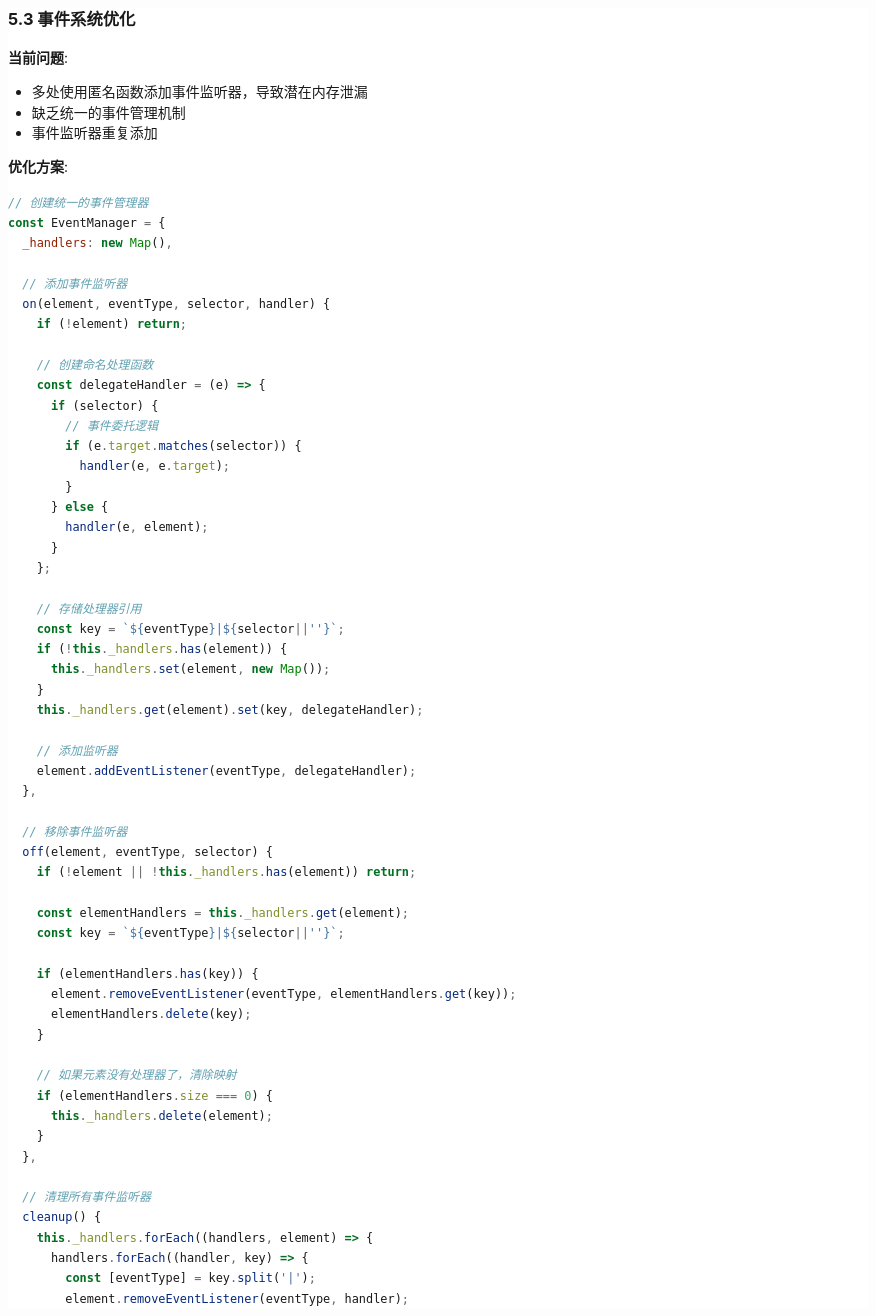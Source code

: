 ### 5.3 事件系统优化

**当前问题**:
- 多处使用匿名函数添加事件监听器，导致潜在内存泄漏
- 缺乏统一的事件管理机制
- 事件监听器重复添加

**优化方案**:
```javascript
// 创建统一的事件管理器
const EventManager = {
  _handlers: new Map(),

  // 添加事件监听器
  on(element, eventType, selector, handler) {
    if (!element) return;

    // 创建命名处理函数
    const delegateHandler = (e) => {
      if (selector) {
        // 事件委托逻辑
        if (e.target.matches(selector)) {
          handler(e, e.target);
        }
      } else {
        handler(e, element);
      }
    };

    // 存储处理器引用
    const key = `${eventType}|${selector||''}`;
    if (!this._handlers.has(element)) {
      this._handlers.set(element, new Map());
    }
    this._handlers.get(element).set(key, delegateHandler);

    // 添加监听器
    element.addEventListener(eventType, delegateHandler);
  },

  // 移除事件监听器
  off(element, eventType, selector) {
    if (!element || !this._handlers.has(element)) return;

    const elementHandlers = this._handlers.get(element);
    const key = `${eventType}|${selector||''}`;

    if (elementHandlers.has(key)) {
      element.removeEventListener(eventType, elementHandlers.get(key));
      elementHandlers.delete(key);
    }

    // 如果元素没有处理器了，清除映射
    if (elementHandlers.size === 0) {
      this._handlers.delete(element);
    }
  },

  // 清理所有事件监听器
  cleanup() {
    this._handlers.forEach((handlers, element) => {
      handlers.forEach((handler, key) => {
        const [eventType] = key.split('|');
        element.removeEventListener(eventType, handler);
```